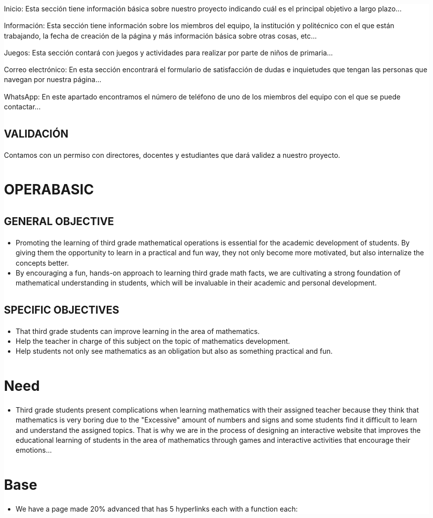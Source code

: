 Inicio: Esta sección tiene información básica sobre nuestro proyecto indicando cuál es el principal objetivo a largo plazo...  
  
Información: Esta sección tiene información sobre los miembros del equipo, la institución y politécnico con el que están trabajando, la fecha de creación de la página y más información básica sobre otras cosas, etc...  
  
Juegos: Esta sección contará con juegos y actividades para realizar por parte de niños de primaria...  
  
Correo electrónico: En esta sección encontrará el formulario de satisfacción de dudas e inquietudes que tengan las personas que navegan por nuestra página...  
  
WhatsApp: En este apartado encontramos el número de teléfono de uno de los miembros del equipo con el que se puede contactar...  
  
  
## VALIDACIÓN  
Contamos con un permiso con directores, docentes y estudiantes que dará validez a nuestro proyecto.
# OPERABASIC

## GENERAL OBJECTIVE  
 
- Promoting the learning of third grade mathematical operations is essential for the academic development of students. By giving them the opportunity to learn in a practical and fun way, they not only become more motivated, but also internalize the concepts better.  
- By encouraging a fun, hands-on approach to learning third grade math facts, we are cultivating a strong foundation of mathematical understanding in students, which will be invaluable in their academic and personal development.
 
## SPECIFIC OBJECTIVES
- That third grade students can improve learning in the area of mathematics.
- Help the teacher in charge of this subject on the topic of mathematics development.
- Help students not only see mathematics as an obligation but also as something practical and fun.

# Need  
 

- Third grade students present complications when learning mathematics with their assigned teacher because they think that mathematics is very boring due to the "Excessive" amount of numbers and signs and some students find it difficult to learn and understand the assigned topics. That is why we are in the process of designing an interactive website that improves the educational learning of students in the area of mathematics through games and interactive activities that encourage their emotions...  
   

 
# Base  
 

- We have a page made 20% advanced that has 5 hyperlinks each with a function each:  
   